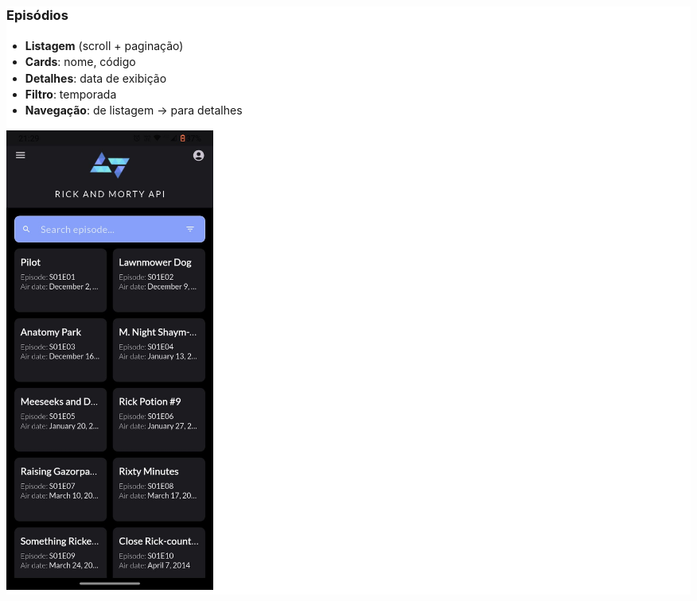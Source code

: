 ### Episódios
- **Listagem** (scroll + paginação)
- **Cards**: nome, código
- **Detalhes**: data de exibição
- **Filtro**: temporada
- **Navegação**: de listagem → para detalhes
<p>
  <a href="docs/screens/episodes_list.jpeg">
    <img src="docs/screens/episodes_list.jpeg" width="260" alt="Lista de localidades">
  </a>
  <a href="docs/screens/episode_filter.jpeg">